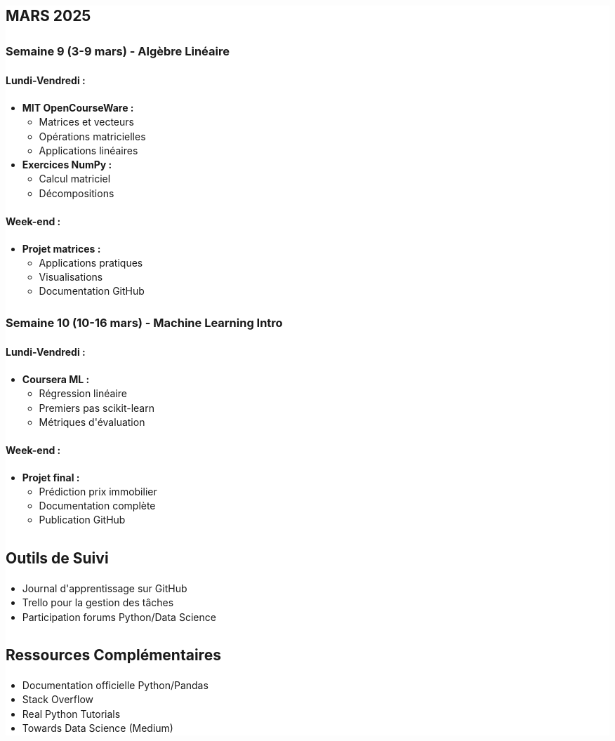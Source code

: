 ## MARS 2025

### Semaine 9 (3-9 mars) - Algèbre Linéaire
#### Lundi-Vendredi :
- **MIT OpenCourseWare :**
  - Matrices et vecteurs
  - Opérations matricielles
  - Applications linéaires
- **Exercices NumPy :**
  - Calcul matriciel
  - Décompositions
#### Week-end :
- **Projet matrices :**
  - Applications pratiques
  - Visualisations
  - Documentation GitHub

### Semaine 10 (10-16 mars) - Machine Learning Intro
#### Lundi-Vendredi :
- **Coursera ML :**
  - Régression linéaire
  - Premiers pas scikit-learn
  - Métriques d'évaluation
#### Week-end :
- **Projet final :**
  - Prédiction prix immobilier
  - Documentation complète
  - Publication GitHub

## Outils de Suivi
- Journal d'apprentissage sur GitHub
- Trello pour la gestion des tâches
- Participation forums Python/Data Science

## Ressources Complémentaires
- Documentation officielle Python/Pandas
- Stack Overflow
- Real Python Tutorials
- Towards Data Science (Medium)